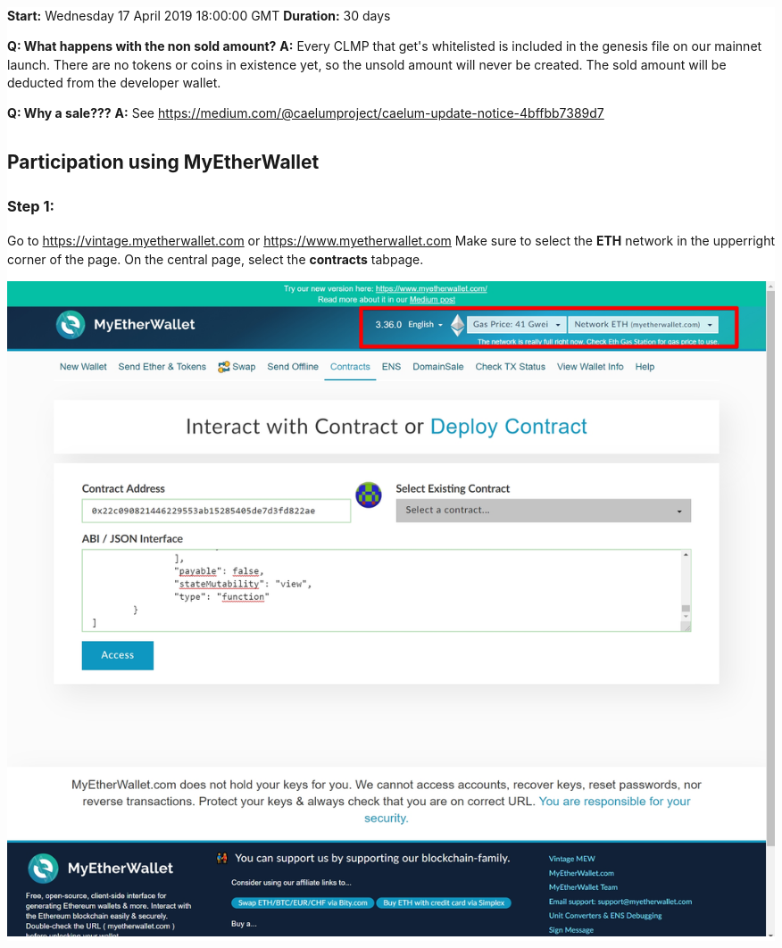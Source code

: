 **Start:**  Wednesday 17 April 2019 18:00:00 GMT
**Duration:** 30 days

**Q: What happens with the non sold amount?**
**A:** Every CLMP that get's whitelisted is included in the genesis file on our mainnet launch. There are no tokens or coins in existence yet, so the unsold amount will never be created. The sold amount will be deducted from the developer wallet.

**Q: Why a sale???**
**A:** See https://medium.com/@caelumproject/caelum-update-notice-4bffbb7389d7

## Participation using MyEtherWallet

### Step 1:

Go to https://vintage.myetherwallet.com or https://www.myetherwallet.com
Make sure to select the **ETH** network in the upperright corner of the page. On the central page, select the **contracts** tabpage.

![alt text](media/step1.jpg "Logo Title Text 1")
